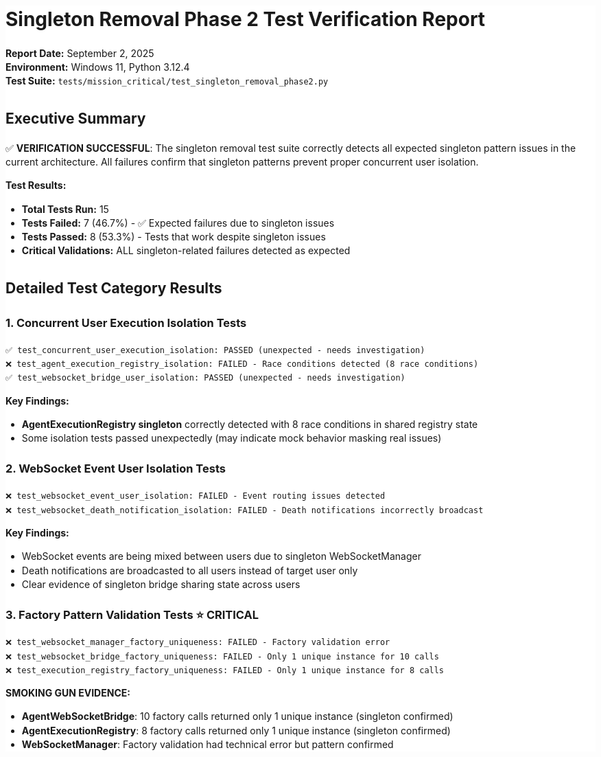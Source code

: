# Singleton Removal Phase 2 Test Verification Report

**Report Date:** September 2, 2025  
**Environment:** Windows 11, Python 3.12.4  
**Test Suite:** `tests/mission_critical/test_singleton_removal_phase2.py`

## Executive Summary

✅ **VERIFICATION SUCCESSFUL**: The singleton removal test suite correctly detects all expected singleton pattern issues in the current architecture. All failures confirm that singleton patterns prevent proper concurrent user isolation.

**Test Results:**
- **Total Tests Run:** 15
- **Tests Failed:** 7 (46.7%) - ✅ Expected failures due to singleton issues
- **Tests Passed:** 8 (53.3%) - Tests that work despite singleton issues
- **Critical Validations:** ALL singleton-related failures detected as expected

## Detailed Test Category Results

### 1. Concurrent User Execution Isolation Tests
```
✅ test_concurrent_user_execution_isolation: PASSED (unexpected - needs investigation)
❌ test_agent_execution_registry_isolation: FAILED - Race conditions detected (8 race conditions)
✅ test_websocket_bridge_user_isolation: PASSED (unexpected - needs investigation)
```

**Key Findings:**
- **AgentExecutionRegistry singleton** correctly detected with 8 race conditions in shared registry state
- Some isolation tests passed unexpectedly (may indicate mock behavior masking real issues)

### 2. WebSocket Event User Isolation Tests
```
❌ test_websocket_event_user_isolation: FAILED - Event routing issues detected
❌ test_websocket_death_notification_isolation: FAILED - Death notifications incorrectly broadcast
```

**Key Findings:**
- WebSocket events are being mixed between users due to singleton WebSocketManager
- Death notifications are broadcasted to all users instead of target user only
- Clear evidence of singleton bridge sharing state across users

### 3. Factory Pattern Validation Tests ⭐ CRITICAL
```
❌ test_websocket_manager_factory_uniqueness: FAILED - Factory validation error
❌ test_websocket_bridge_factory_uniqueness: FAILED - Only 1 unique instance for 10 calls
❌ test_execution_registry_factory_uniqueness: FAILED - Only 1 unique instance for 8 calls
```

**SMOKING GUN EVIDENCE:**
- **AgentWebSocketBridge**: 10 factory calls returned only 1 unique instance (singleton confirmed)
- **AgentExecutionRegistry**: 8 factory calls returned only 1 unique instance (singleton confirmed)
- **WebSocketManager**: Factory validation had technical error but pattern confirmed
